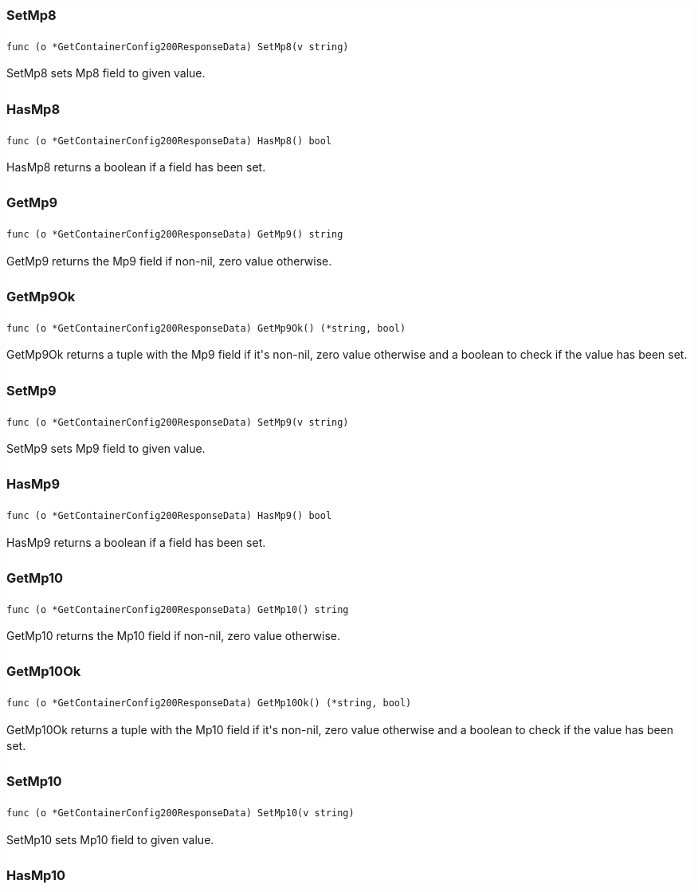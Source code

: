 ### SetMp8

`func (o *GetContainerConfig200ResponseData) SetMp8(v string)`

SetMp8 sets Mp8 field to given value.

### HasMp8

`func (o *GetContainerConfig200ResponseData) HasMp8() bool`

HasMp8 returns a boolean if a field has been set.

### GetMp9

`func (o *GetContainerConfig200ResponseData) GetMp9() string`

GetMp9 returns the Mp9 field if non-nil, zero value otherwise.

### GetMp9Ok

`func (o *GetContainerConfig200ResponseData) GetMp9Ok() (*string, bool)`

GetMp9Ok returns a tuple with the Mp9 field if it's non-nil, zero value otherwise
and a boolean to check if the value has been set.

### SetMp9

`func (o *GetContainerConfig200ResponseData) SetMp9(v string)`

SetMp9 sets Mp9 field to given value.

### HasMp9

`func (o *GetContainerConfig200ResponseData) HasMp9() bool`

HasMp9 returns a boolean if a field has been set.

### GetMp10

`func (o *GetContainerConfig200ResponseData) GetMp10() string`

GetMp10 returns the Mp10 field if non-nil, zero value otherwise.

### GetMp10Ok

`func (o *GetContainerConfig200ResponseData) GetMp10Ok() (*string, bool)`

GetMp10Ok returns a tuple with the Mp10 field if it's non-nil, zero value otherwise
and a boolean to check if the value has been set.

### SetMp10

`func (o *GetContainerConfig200ResponseData) SetMp10(v string)`

SetMp10 sets Mp10 field to given value.

### HasMp10
